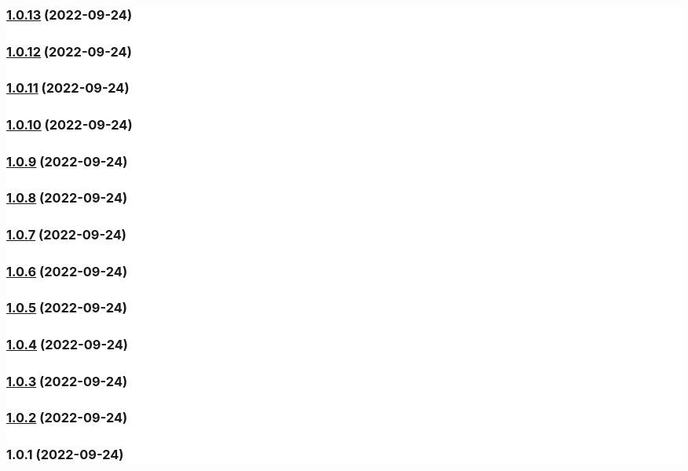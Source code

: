 ### [1.0.13](https://gitlab.com/gofield/beta-project/circle-ci-test/compare/unstable-1.0.12...unstable-1.0.13) (2022-09-24)

### [1.0.12](https://gitlab.com/gofield/beta-project/circle-ci-test/compare/unstable-1.0.11...unstable-1.0.12) (2022-09-24)

### [1.0.11](https://gitlab.com/gofield/beta-project/circle-ci-test/compare/unstable-1.0.10...unstable-1.0.11) (2022-09-24)

### [1.0.10](https://gitlab.com/gofield/beta-project/circle-ci-test/compare/unstable-1.0.9...unstable-1.0.10) (2022-09-24)

### [1.0.9](https://gitlab.com/gofield/beta-project/circle-ci-test/compare/unstable-1.0.8...unstable-1.0.9) (2022-09-24)

### [1.0.8](https://gitlab.com/gofield/beta-project/circle-ci-test/compare/unstable-1.0.7...unstable-1.0.8) (2022-09-24)

### [1.0.7](https://gitlab.com/gofield/beta-project/circle-ci-test/compare/unstable-1.0.6...unstable-1.0.7) (2022-09-24)

### [1.0.6](https://gitlab.com/gofield/beta-project/circle-ci-test/compare/unstable-1.0.5...unstable-1.0.6) (2022-09-24)

### [1.0.5](https://gitlab.com/gofield/beta-project/circle-ci-test/compare/unstable-1.0.4...unstable-1.0.5) (2022-09-24)

### [1.0.4](https://gitlab.com/gofield/beta-project/circle-ci-test/compare/unstable-1.0.3...unstable-1.0.4) (2022-09-24)

### [1.0.3](https://gitlab.com/gofield/beta-project/circle-ci-test/compare/unstable-1.0.2...unstable-1.0.3) (2022-09-24)

### [1.0.2](https://gitlab.com/gofield/beta-project/circle-ci-test/compare/unstable-1.0.1...unstable-1.0.2) (2022-09-24)

### 1.0.1 (2022-09-24)
